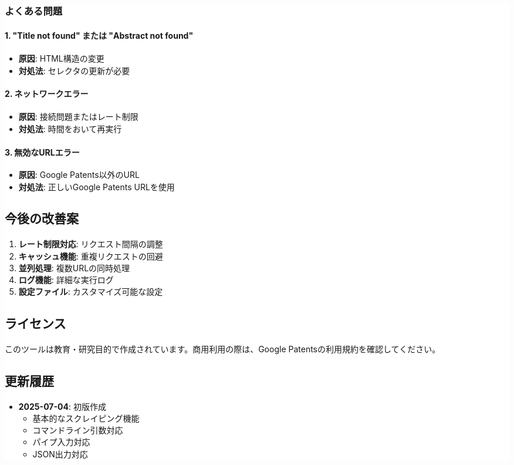 ### よくある問題

#### 1. "Title not found" または "Abstract not found"
- **原因**: HTML構造の変更
- **対処法**: セレクタの更新が必要

#### 2. ネットワークエラー
- **原因**: 接続問題またはレート制限
- **対処法**: 時間をおいて再実行

#### 3. 無効なURLエラー
- **原因**: Google Patents以外のURL
- **対処法**: 正しいGoogle Patents URLを使用

## 今後の改善案

1. **レート制限対応**: リクエスト間隔の調整
2. **キャッシュ機能**: 重複リクエストの回避
3. **並列処理**: 複数URLの同時処理
4. **ログ機能**: 詳細な実行ログ
5. **設定ファイル**: カスタマイズ可能な設定

## ライセンス

このツールは教育・研究目的で作成されています。商用利用の際は、Google Patentsの利用規約を確認してください。

## 更新履歴

- **2025-07-04**: 初版作成
  - 基本的なスクレイピング機能
  - コマンドライン引数対応
  - パイプ入力対応
  - JSON出力対応 